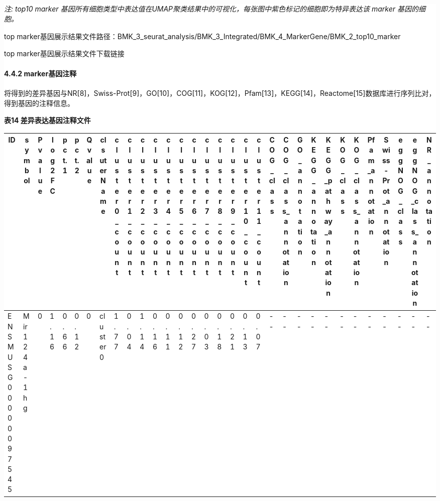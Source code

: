 
_注: top10 marker 基因所有细胞类型中表达值在UMAP聚类结果中的可视化，每张图中紫色标记的细胞即为特异表达该 marker 基因的细胞。_

top marker基因展示结果文件路径：BMK\_3\_seurat\_analysis/BMK\_3\_Integrated/BMK\_4\_MarkerGene/BMK\_2\_top10\_marker

top marker基因展示结果文件下载链接

#### **4.4.2 marker基因注释**

将得到的差异基因与NR\[8]，Swiss-Prot\[9]，GO\[10]，COG\[11]，KOG\[12]，Pfam\[13]，KEGG\[14]，Reactome\[15]数据库进行序列比对，得到基因的注释信息。

**表14 差异表达基因注释文件**

| ID                 | symbol      | Pvalue | log2FC | pct.1 | pct.2 | Qvalue | clsuterName | cluster0\_count | cluster1\_count | cluster2\_count | cluster3\_count | cluster4\_count | cluster5\_count | cluster6\_count | cluster7\_count | cluster8\_count | cluster9\_count | cluster10\_count | cluster11\_count | COG\_class | COG\_class\_annotation                 | GO\_annotation                                                                                                                                                                                                                                                                                                                                       | KEGG\_annotation                                                                                                                                                                                        | KEGG\_pathway\_annotation                                                                                                                                                                                                        | KOG\_class | KOG\_class\_annotation                 | Pfam\_annotation                                                                                                                                                                                                                                                       | Swiss-Prot\_annotation                                                                     | eggNOG\_class | eggNOG\_class\_annotation                                    | NR\_annotation                                                                        |
| ------------------ | ----------- | ------ | ------ | ----- | ----- | ------ | ----------- | --------------- | --------------- | --------------- | --------------- | --------------- | --------------- | --------------- | --------------- | --------------- | --------------- | ---------------- | ---------------- | ---------- | -------------------------------------- | ---------------------------------------------------------------------------------------------------------------------------------------------------------------------------------------------------------------------------------------------------------------------------------------------------------------------------------------------------- | ------------------------------------------------------------------------------------------------------------------------------------------------------------------------------------------------------- | -------------------------------------------------------------------------------------------------------------------------------------------------------------------------------------------------------------------------------- | ---------- | -------------------------------------- | ---------------------------------------------------------------------------------------------------------------------------------------------------------------------------------------------------------------------------------------------------------------------- | ------------------------------------------------------------------------------------------ | ------------- | ------------------------------------------------------------ | ------------------------------------------------------------------------------------- |
| ENSMUSG00000097545 | Mir124a-1hg | 0      | 1.16   | 0.66  | 0.12  | 0      | cluster0    | 1.77            | 0.04            | 1.14            | 0.16            | 0.11            | 0.12            | 0.27            | 0.03            | 0.18            | 0.21            | 0.13             | 0.07             | --         | --                                     | --                                                                                                                                                                                                                                                                                                                                                   | --                                                                                                                                                                                                      | --                                                                                                                                                                                                                               | --         | --                                     | --                                                                                                                                                                                                                                                                     | --                                                                                         | --            | --                                                           | --                                                                                    |